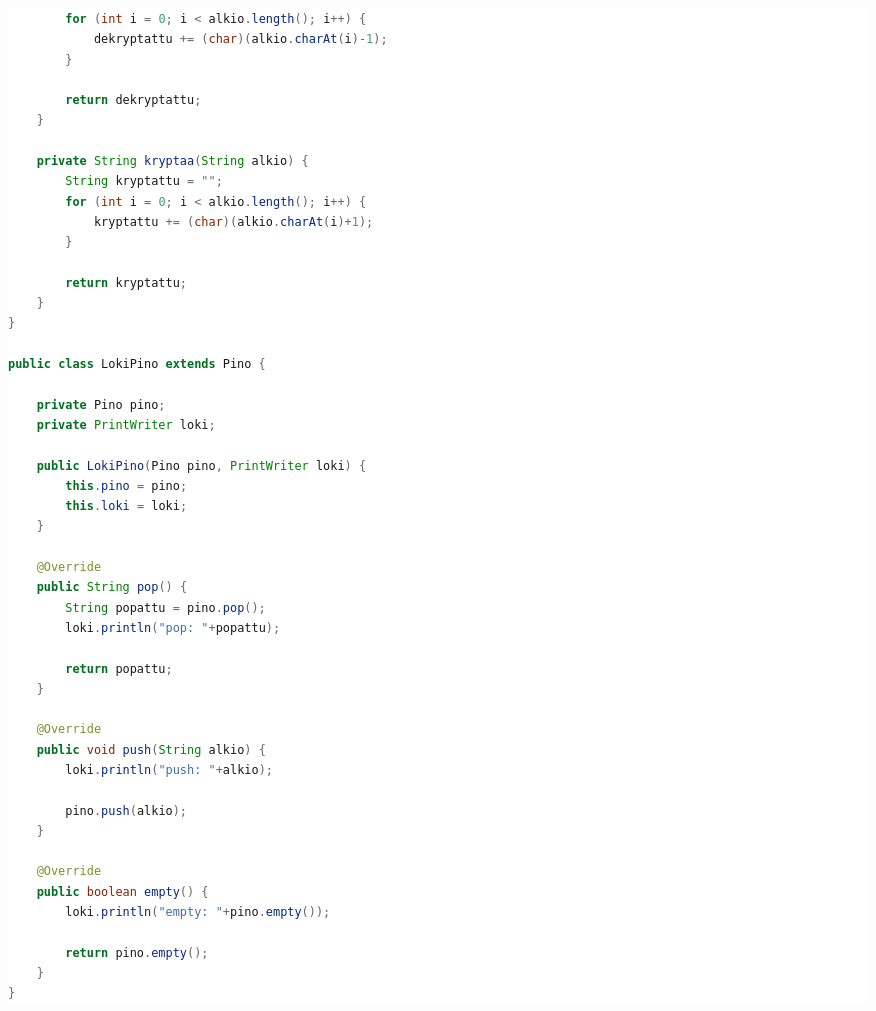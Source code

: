 ``` java
        for (int i = 0; i < alkio.length(); i++) {
            dekryptattu += (char)(alkio.charAt(i)-1);
        }
 
        return dekryptattu;
    }
 
    private String kryptaa(String alkio) {
        String kryptattu = "";
        for (int i = 0; i < alkio.length(); i++) {
            kryptattu += (char)(alkio.charAt(i)+1);
        }
 
        return kryptattu;
    }
}
 
public class LokiPino extends Pino {
 
    private Pino pino;
    private PrintWriter loki;
 
    public LokiPino(Pino pino, PrintWriter loki) {
        this.pino = pino;
        this.loki = loki;
    }
 
    @Override
    public String pop() {
        String popattu = pino.pop();
        loki.println("pop: "+popattu);
 
        return popattu;
    }
 
    @Override
    public void push(String alkio) {
        loki.println("push: "+alkio);
 
        pino.push(alkio);
    }
 
    @Override
    public boolean empty() {
        loki.println("empty: "+pino.empty());
 
        return pino.empty();
    }
}
```
